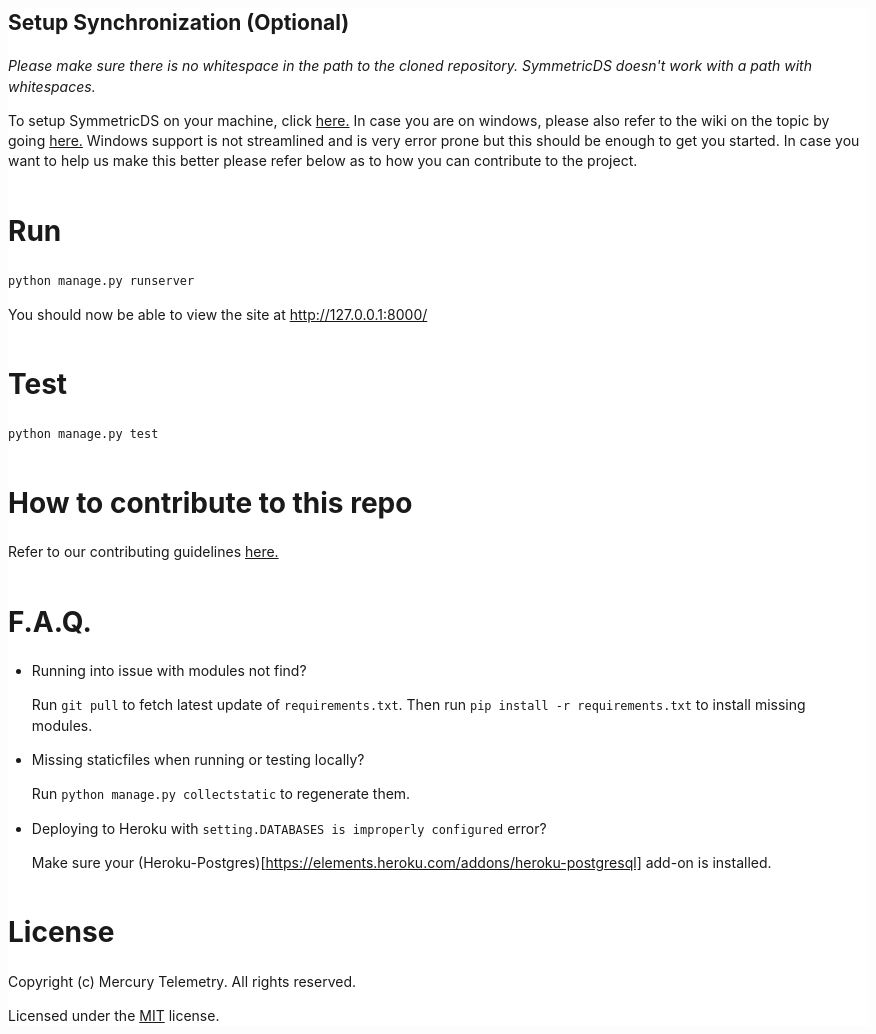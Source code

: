 ## Setup Synchronization (Optional)

_Please make sure there is no whitespace in the path to the cloned repository. SymmetricDS doesn't work with a path with whitespaces._

To setup SymmetricDS on your machine, click [here.](https://github.com/mercury-telemetry/mercury-telemetry/blob/master/symmetricds/README.md) In case you are on windows, please also refer to the wiki on the topic by going [here.](https://github.com/mercury-telemetry/mercury-telemetry/wiki/Setting-up-SymmetricDS-on-Windows) Windows support is not streamlined and is very error prone but this should be enough to get you started. In case you want to help us make this better please refer below as to how you can contribute to the project.

# Run
```
python manage.py runserver
```

You should now be able to view the site at http://127.0.0.1:8000/

# Test
```
python manage.py test
```

# How to contribute to this repo

Refer to our contributing guidelines [here.](https://github.com/mercury-telemetry/mercury-telemetry/blob/master/CONTRIBUTING.md)

# F.A.Q.
* Running into issue with modules not find?

    Run `git pull` to fetch latest update of `requirements.txt`. Then run `pip install -r requirements.txt` to install missing modules.

* Missing staticfiles when running or testing locally?

    Run `python manage.py collectstatic` to regenerate them.

* Deploying to Heroku with `setting.DATABASES is improperly configured` error?

    Make sure your (Heroku-Postgres)[https://elements.heroku.com/addons/heroku-postgresql] add-on is installed.

# License

Copyright (c) Mercury Telemetry. All rights reserved.

Licensed under the [MIT](LICENSE.txt) license.
